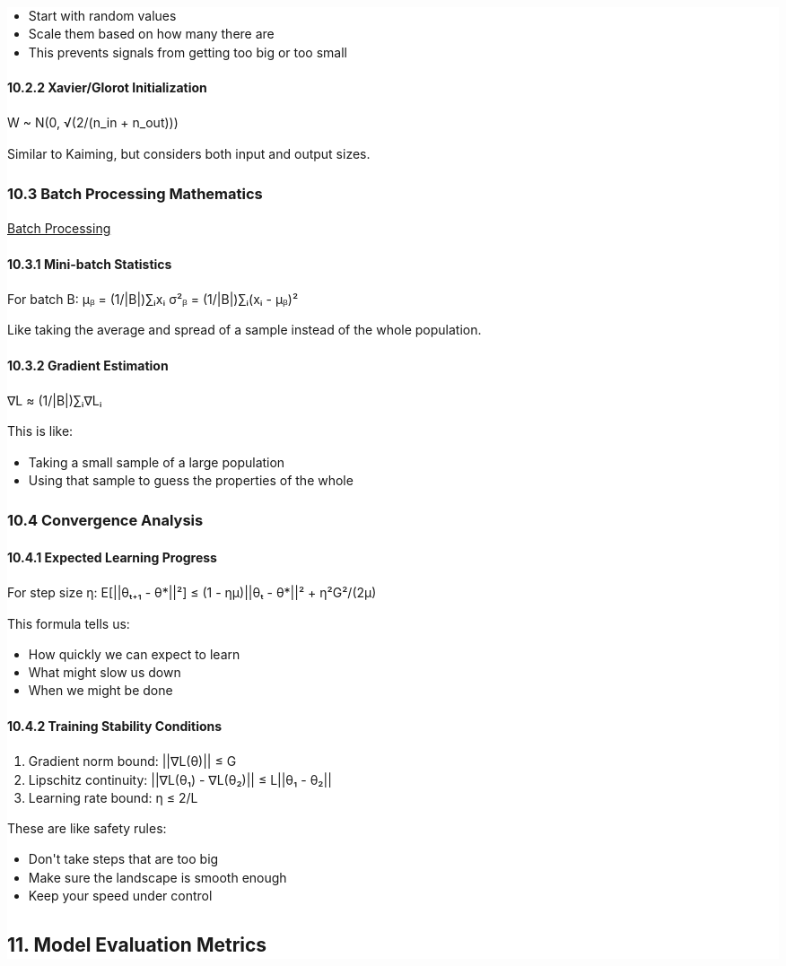 - Start with random values
- Scale them based on how many there are
- This prevents signals from getting too big or too small

#### 10.2.2 Xavier/Glorot Initialization

W ~ N(0, √(2/(n_in + n_out)))

Similar to Kaiming, but considers both input and output sizes.

### 10.3 Batch Processing Mathematics

[Batch Processing](/train.py#L292-L320)

#### 10.3.1 Mini-batch Statistics

For batch B:
μᵦ = (1/|B|)∑ᵢxᵢ
σ²ᵦ = (1/|B|)∑ᵢ(xᵢ - μᵦ)²

Like taking the average and spread of a sample instead of the whole population.

#### 10.3.2 Gradient Estimation

∇L ≈ (1/|B|)∑ᵢ∇Lᵢ

This is like:

- Taking a small sample of a large population
- Using that sample to guess the properties of the whole

### 10.4 Convergence Analysis

#### 10.4.1 Expected Learning Progress

For step size η:
E[||θₜ₊₁ - θ*||²] ≤ (1 - ηµ)||θₜ - θ\*||² + η²G²/(2µ)

This formula tells us:

- How quickly we can expect to learn
- What might slow us down
- When we might be done

#### 10.4.2 Training Stability Conditions

1. Gradient norm bound: ||∇L(θ)|| ≤ G
2. Lipschitz continuity: ||∇L(θ₁) - ∇L(θ₂)|| ≤ L||θ₁ - θ₂||
3. Learning rate bound: η ≤ 2/L

These are like safety rules:

- Don't take steps that are too big
- Make sure the landscape is smooth enough
- Keep your speed under control

## 11. Model Evaluation Metrics
